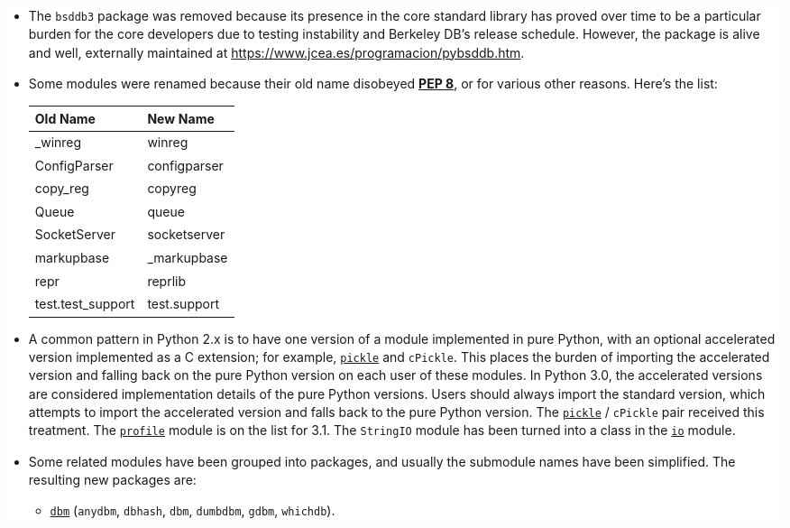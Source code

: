 - The <span class="pre">`bsddb3`</span> package was removed because its presence in the core standard library has proved over time to be a particular burden for the core developers due to testing instability and Berkeley DB’s release schedule. However, the package is alive and well, externally maintained at <a href="https://www.jcea.es/programacion/pybsddb.htm" class="reference external">https://www.jcea.es/programacion/pybsddb.htm</a>.

- Some modules were renamed because their old name disobeyed <span id="index-21" class="target"></span><a href="https://peps.python.org/pep-0008/" class="pep reference external"><strong>PEP 8</strong></a>, or for various other reasons. Here’s the list:

  | Old Name          | New Name     |
  |-------------------|--------------|
  | \_winreg          | winreg       |
  | ConfigParser      | configparser |
  | copy_reg          | copyreg      |
  | Queue             | queue        |
  | SocketServer      | socketserver |
  | markupbase        | \_markupbase |
  | repr              | reprlib      |
  | test.test_support | test.support |

- A common pattern in Python 2.x is to have one version of a module implemented in pure Python, with an optional accelerated version implemented as a C extension; for example, <a href="../library/pickle.html#module-pickle" class="reference internal" title="pickle: Convert Python objects to streams of bytes and back."><span class="pre"><code class="sourceCode python">pickle</code></span></a> and <span class="pre">`cPickle`</span>. This places the burden of importing the accelerated version and falling back on the pure Python version on each user of these modules. In Python 3.0, the accelerated versions are considered implementation details of the pure Python versions. Users should always import the standard version, which attempts to import the accelerated version and falls back to the pure Python version. The <a href="../library/pickle.html#module-pickle" class="reference internal" title="pickle: Convert Python objects to streams of bytes and back."><span class="pre"><code class="sourceCode python">pickle</code></span></a> / <span class="pre">`cPickle`</span> pair received this treatment. The <a href="../library/profile.html#module-profile" class="reference internal" title="profile: Python source profiler."><span class="pre"><code class="sourceCode python">profile</code></span></a> module is on the list for 3.1. The <span class="pre">`StringIO`</span> module has been turned into a class in the <a href="../library/io.html#module-io" class="reference internal" title="io: Core tools for working with streams."><span class="pre"><code class="sourceCode python">io</code></span></a> module.

- Some related modules have been grouped into packages, and usually the submodule names have been simplified. The resulting new packages are:

  - <a href="../library/dbm.html#module-dbm" class="reference internal" title="dbm: Interfaces to various Unix &quot;database&quot; formats."><span class="pre"><code class="sourceCode python">dbm</code></span></a> (<span class="pre">`anydbm`</span>, <span class="pre">`dbhash`</span>, <span class="pre">`dbm`</span>, <span class="pre">`dumbdbm`</span>, <span class="pre">`gdbm`</span>, <span class="pre">`whichdb`</span>).
